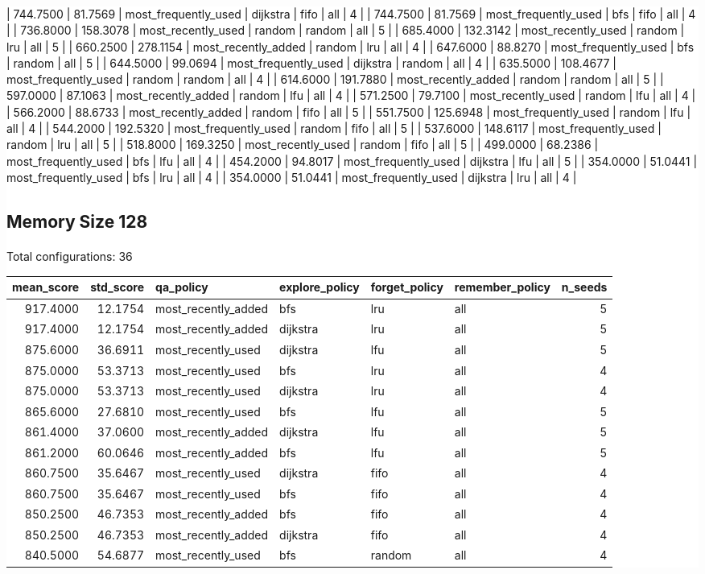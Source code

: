 |     744.7500 |     81.7569 | most_frequently_used | dijkstra         | fifo            | all               |         4 |
|     744.7500 |     81.7569 | most_frequently_used | bfs              | fifo            | all               |         4 |
|     736.8000 |    158.3078 | most_recently_used   | random           | random          | all               |         5 |
|     685.4000 |    132.3142 | most_recently_used   | random           | lru             | all               |         5 |
|     660.2500 |    278.1154 | most_recently_added  | random           | lru             | all               |         4 |
|     647.6000 |     88.8270 | most_frequently_used | bfs              | random          | all               |         5 |
|     644.5000 |     99.0694 | most_frequently_used | dijkstra         | random          | all               |         4 |
|     635.5000 |    108.4677 | most_frequently_used | random           | random          | all               |         4 |
|     614.6000 |    191.7880 | most_recently_added  | random           | random          | all               |         5 |
|     597.0000 |     87.1063 | most_recently_added  | random           | lfu             | all               |         4 |
|     571.2500 |     79.7100 | most_recently_used   | random           | lfu             | all               |         4 |
|     566.2000 |     88.6733 | most_recently_added  | random           | fifo            | all               |         5 |
|     551.7500 |    125.6948 | most_frequently_used | random           | lfu             | all               |         4 |
|     544.2000 |    192.5320 | most_frequently_used | random           | fifo            | all               |         5 |
|     537.6000 |    148.6117 | most_frequently_used | random           | lru             | all               |         5 |
|     518.8000 |    169.3250 | most_recently_used   | random           | fifo            | all               |         5 |
|     499.0000 |     68.2386 | most_frequently_used | bfs              | lfu             | all               |         4 |
|     454.2000 |     94.8017 | most_frequently_used | dijkstra         | lfu             | all               |         5 |
|     354.0000 |     51.0441 | most_frequently_used | bfs              | lru             | all               |         4 |
|     354.0000 |     51.0441 | most_frequently_used | dijkstra         | lru             | all               |         4 |

## Memory Size 128

Total configurations: 36

|   mean_score |   std_score | qa_policy            | explore_policy   | forget_policy   | remember_policy   |   n_seeds |
|-------------:|------------:|:---------------------|:-----------------|:----------------|:------------------|----------:|
|     917.4000 |     12.1754 | most_recently_added  | bfs              | lru             | all               |         5 |
|     917.4000 |     12.1754 | most_recently_added  | dijkstra         | lru             | all               |         5 |
|     875.6000 |     36.6911 | most_recently_used   | dijkstra         | lfu             | all               |         5 |
|     875.0000 |     53.3713 | most_recently_used   | bfs              | lru             | all               |         4 |
|     875.0000 |     53.3713 | most_recently_used   | dijkstra         | lru             | all               |         4 |
|     865.6000 |     27.6810 | most_recently_used   | bfs              | lfu             | all               |         5 |
|     861.4000 |     37.0600 | most_recently_added  | dijkstra         | lfu             | all               |         5 |
|     861.2000 |     60.0646 | most_recently_added  | bfs              | lfu             | all               |         5 |
|     860.7500 |     35.6467 | most_recently_used   | dijkstra         | fifo            | all               |         4 |
|     860.7500 |     35.6467 | most_recently_used   | bfs              | fifo            | all               |         4 |
|     850.2500 |     46.7353 | most_recently_added  | bfs              | fifo            | all               |         4 |
|     850.2500 |     46.7353 | most_recently_added  | dijkstra         | fifo            | all               |         4 |
|     840.5000 |     54.6877 | most_recently_used   | bfs              | random          | all               |         4 |